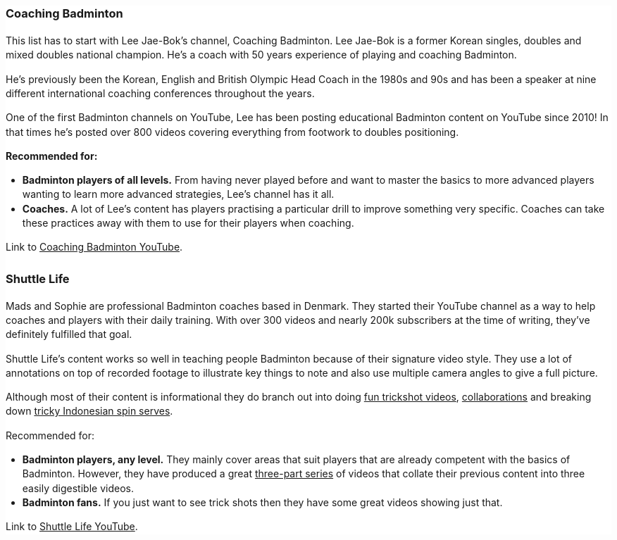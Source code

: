 ### Coaching Badminton

<iframe width="560" height="315" src="https://www.youtube.com/embed/k_Aui2oAjY8" frameborder="0" allow="accelerometer; autoplay; encrypted-media; gyroscope; picture-in-picture" allowfullscreen></iframe>

This list has to start with Lee Jae-Bok’s channel, Coaching Badminton. Lee Jae-Bok is a former Korean singles, doubles and mixed doubles national champion. He’s a coach with 50 years experience of playing and coaching Badminton.

He’s previously been the Korean, English and British Olympic Head Coach in the 1980s and 90s and has been a speaker at nine different international coaching conferences throughout the years.

One of the first Badminton channels on YouTube, Lee has been posting educational Badminton content on YouTube since 2010! In that times he’s posted over 800 videos covering everything from footwork to doubles positioning.

**Recommended for:**

- **Badminton players of all levels.** From having never played before and want to master the basics to more advanced players wanting to learn more advanced strategies, Lee’s channel has it all.
- **Coaches.** A lot of Lee’s content has players practising a particular drill to improve something very specific. Coaches can take these practices away with them to use for their players when coaching.

Link to [Coaching Badminton YouTube](https://www.youtube.com/user/coachingbadminton).

### Shuttle Life

<iframe width="560" height="315" src="https://www.youtube.com/embed/WD18W5098eM" frameborder="0" allow="accelerometer; autoplay; encrypted-media; gyroscope; picture-in-picture" allowfullscreen></iframe>

Mads and Sophie are professional Badminton coaches based in Denmark. They started their YouTube channel as a way to help coaches and players with their daily training. With over 300 videos and nearly 200k subscribers at the time of writing, they’ve definitely fulfilled that goal.

Shuttle Life’s content works so well in teaching people Badminton because of their signature video style. They use a lot of annotations on top of recorded footage to illustrate key things to note and also use multiple camera angles to give a full picture.

Although most of their content is informational they do branch out into doing [fun trickshot videos](https://www.youtube.com/watch?v=qYvEuwrSiXc), [collaborations](https://www.youtube.com/watch?v=tH0LaEdwpfM) and breaking down [tricky Indonesian spin serves](https://www.youtube.com/watch?v=iiyIIYbdl4g).

Recommended for:

- **Badminton players, any level.** They mainly cover areas that suit players that are already competent with the basics of Badminton. However, they have produced a great [three-part series](https://www.youtube.com/watch?v=MsHMCZlcrXM&t=3s) of videos that collate their previous content into three easily digestible videos.
- **Badminton fans.** If you just want to see trick shots then they have some great videos showing just that.

Link to [Shuttle Life YouTube](https://www.youtube.com/channel/UCXYpDcoYJk8CTGLUscj2Tgg).
